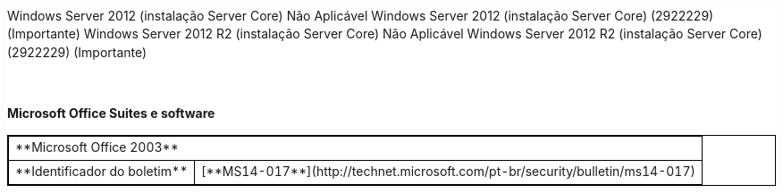 </td>
</tr>
<tr>
<td style="border:1px solid black;">
Windows Server 2012 (instalação Server Core)

</td>
<td style="border:1px solid black;">
Não Aplicável

</td>
<td style="border:1px solid black;">
Windows Server 2012 (instalação Server Core)  
(2922229)  
(Importante)

</td>
</tr>
<tr>
<td style="border:1px solid black;">
Windows Server 2012 R2 (instalação Server Core)

</td>
<td style="border:1px solid black;">
Não Aplicável

</td>
<td style="border:1px solid black;">
Windows Server 2012 R2 (instalação Server Core)  
(2922229)  
(Importante)

</td>
</tr>
</table>

<p></p>

 
 

**Microsoft Office Suites e software**

 
<p></p>

<table style="border:1px solid black;">
<tr>
<td style="border:1px solid black;" colspan="3">
**Microsoft Office 2003**

</td>
</tr>
<tr>
<td style="border:1px solid black;">
**Identificador do boletim**

</td>
<td style="border:1px solid black;">
[**MS14-017**](http://technet.microsoft.com/pt-br/security/bulletin/ms14-017)
